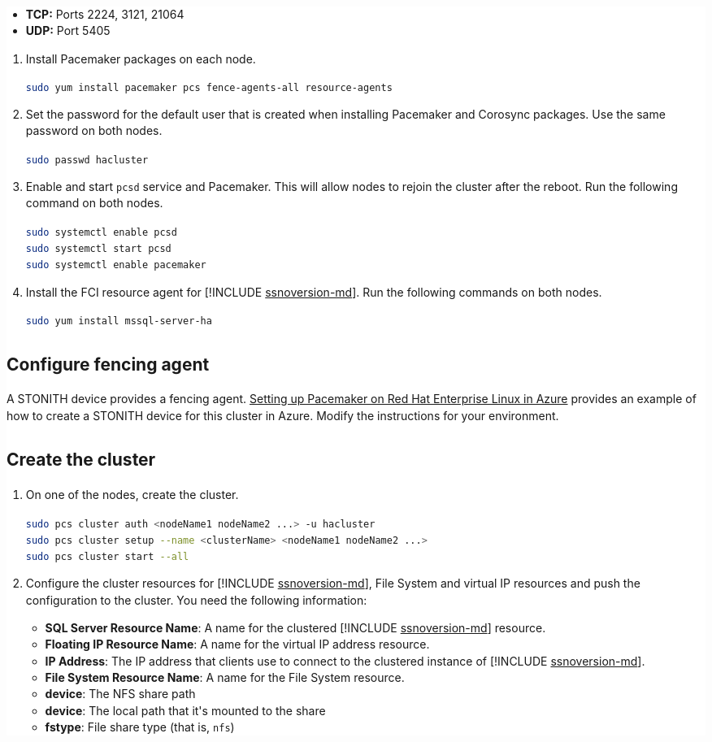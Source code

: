    - **TCP:** Ports 2224, 3121, 21064
   - **UDP:** Port 5405

1. Install Pacemaker packages on each node.

   ```bash
   sudo yum install pacemaker pcs fence-agents-all resource-agents
   ```

1. Set the password for the default user that is created when installing Pacemaker and Corosync packages. Use the same password on both nodes.

   ```bash
   sudo passwd hacluster
   ```

1. Enable and start `pcsd` service and Pacemaker. This will allow nodes to rejoin the cluster after the reboot. Run the following command on both nodes.

   ```bash
   sudo systemctl enable pcsd
   sudo systemctl start pcsd
   sudo systemctl enable pacemaker
   ```

1. Install the FCI resource agent for [!INCLUDE [ssnoversion-md](../includes/ssnoversion-md.md)]. Run the following commands on both nodes.

   ```bash
   sudo yum install mssql-server-ha
   ```

## Configure fencing agent

A STONITH device provides a fencing agent. [Setting up Pacemaker on Red Hat Enterprise Linux in Azure](/azure/virtual-machines/workloads/sap/high-availability-guide-rhel-pacemaker/#1-create-the-stonith-devices) provides an example of how to create a STONITH device for this cluster in Azure. Modify the instructions for your environment.

## Create the cluster

1. On one of the nodes, create the cluster.

   ```bash
   sudo pcs cluster auth <nodeName1 nodeName2 ...> -u hacluster
   sudo pcs cluster setup --name <clusterName> <nodeName1 nodeName2 ...>
   sudo pcs cluster start --all
   ```

1. Configure the cluster resources for [!INCLUDE [ssnoversion-md](../includes/ssnoversion-md.md)], File System and virtual IP resources and push the configuration to the cluster. You need the following information:

   - **SQL Server Resource Name**: A name for the clustered [!INCLUDE [ssnoversion-md](../includes/ssnoversion-md.md)] resource.
   - **Floating IP Resource Name**: A name for the virtual IP address resource.
   - **IP Address**: The IP address that clients use to connect to the clustered instance of [!INCLUDE [ssnoversion-md](../includes/ssnoversion-md.md)].
   - **File System Resource Name**: A name for the File System resource.
   - **device**: The NFS share path
   - **device**: The local path that it's mounted to the share
   - **fstype**: File share type (that is, `nfs`)
